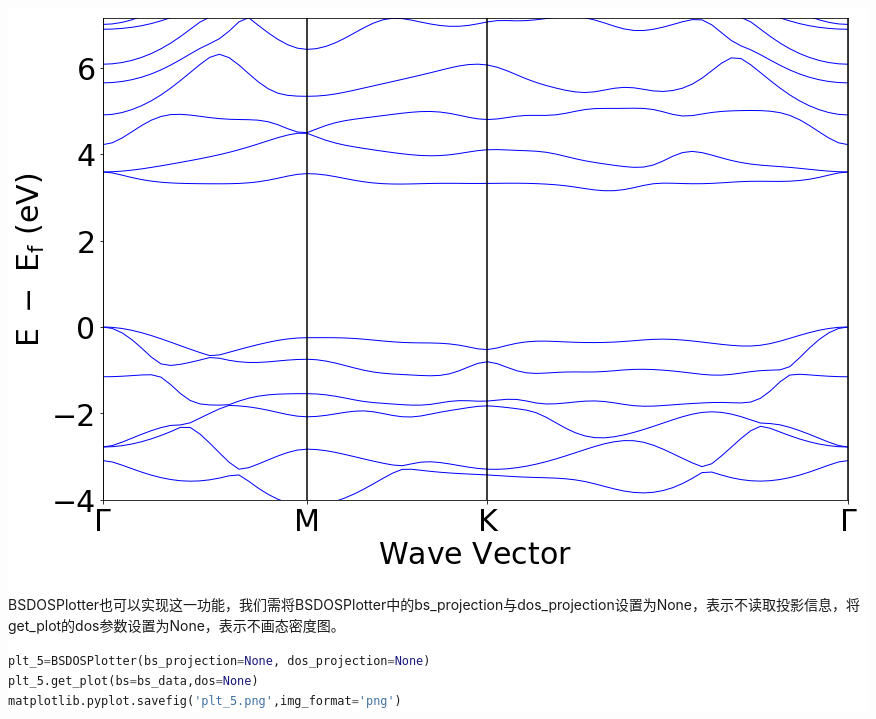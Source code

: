 ![png](output_11_0.png)


BSDOSPlotter也可以实现这一功能，我们需将BSDOSPlotter中的bs_projection与dos_projection设置为None，表示不读取投影信息，将get_plot的dos参数设置为None，表示不画态密度图。


```python
plt_5=BSDOSPlotter(bs_projection=None, dos_projection=None)
plt_5.get_plot(bs=bs_data,dos=None)
matplotlib.pyplot.savefig('plt_5.png',img_format='png')
```

